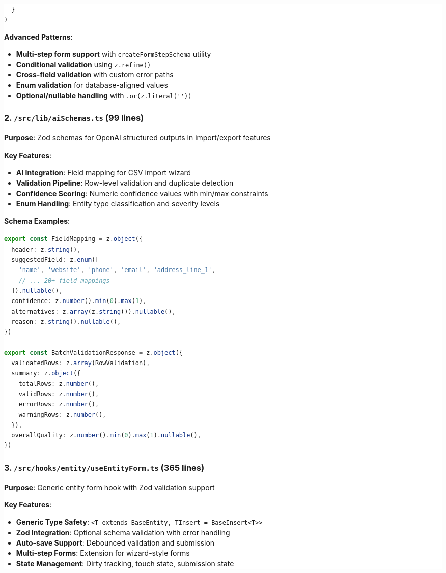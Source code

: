 ```typescript
  }
)
```

**Advanced Patterns**:
- **Multi-step form support** with `createFormStepSchema` utility
- **Conditional validation** using `z.refine()`
- **Cross-field validation** with custom error paths
- **Enum validation** for database-aligned values
- **Optional/nullable handling** with `.or(z.literal(''))`

### 2. `/src/lib/aiSchemas.ts` (99 lines)
**Purpose**: Zod schemas for OpenAI structured outputs in import/export features

**Key Features**:
- **AI Integration**: Field mapping for CSV import wizard
- **Validation Pipeline**: Row-level validation and duplicate detection
- **Confidence Scoring**: Numeric confidence values with min/max constraints
- **Enum Handling**: Entity type classification and severity levels

**Schema Examples**:
```typescript
export const FieldMapping = z.object({
  header: z.string(),
  suggestedField: z.enum([
    'name', 'website', 'phone', 'email', 'address_line_1',
    // ... 20+ field mappings
  ]).nullable(),
  confidence: z.number().min(0).max(1),
  alternatives: z.array(z.string()).nullable(),
  reason: z.string().nullable(),
})

export const BatchValidationResponse = z.object({
  validatedRows: z.array(RowValidation),
  summary: z.object({
    totalRows: z.number(),
    validRows: z.number(),
    errorRows: z.number(),
    warningRows: z.number(),
  }),
  overallQuality: z.number().min(0).max(1).nullable(),
})
```

### 3. `/src/hooks/entity/useEntityForm.ts` (365 lines)
**Purpose**: Generic entity form hook with Zod validation support

**Key Features**:
- **Generic Type Safety**: `<T extends BaseEntity, TInsert = BaseInsert<T>>`
- **Zod Integration**: Optional schema validation with error handling
- **Auto-save Support**: Debounced validation and submission
- **Multi-step Forms**: Extension for wizard-style forms
- **State Management**: Dirty tracking, touch state, submission state
